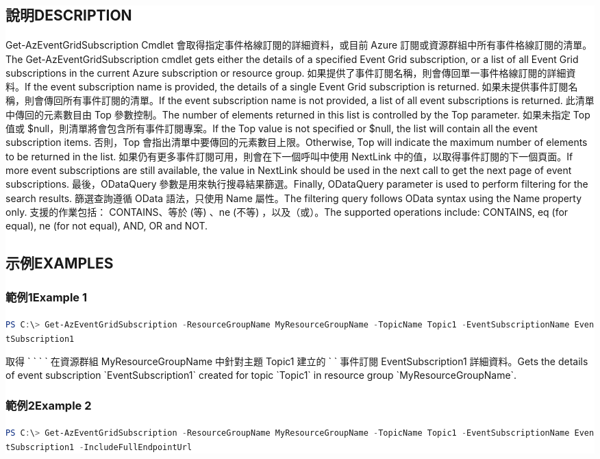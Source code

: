 ## <span data-ttu-id="334dd-113">說明</span><span class="sxs-lookup"><span data-stu-id="334dd-113">DESCRIPTION</span></span>
<span data-ttu-id="334dd-114">Get-AzEventGridSubscription Cmdlet 會取得指定事件格線訂閱的詳細資料，或目前 Azure 訂閱或資源群組中所有事件格線訂閱的清單。</span><span class="sxs-lookup"><span data-stu-id="334dd-114">The Get-AzEventGridSubscription cmdlet gets either the details of a specified Event Grid subscription, or a list of all Event Grid subscriptions in the current Azure subscription or resource group.</span></span>
<span data-ttu-id="334dd-115">如果提供了事件訂閱名稱，則會傳回單一事件格線訂閱的詳細資料。</span><span class="sxs-lookup"><span data-stu-id="334dd-115">If the event subscription name is provided, the details of a single Event Grid subscription is returned.</span></span>
<span data-ttu-id="334dd-116">如果未提供事件訂閱名稱，則會傳回所有事件訂閱的清單。</span><span class="sxs-lookup"><span data-stu-id="334dd-116">If the event subscription name is not provided, a list of all event subscriptions is returned.</span></span> <span data-ttu-id="334dd-117">此清單中傳回的元素數目由 Top 參數控制。</span><span class="sxs-lookup"><span data-stu-id="334dd-117">The number of elements returned in this list is controlled by the Top parameter.</span></span> <span data-ttu-id="334dd-118">如果未指定 Top 值或 $null，則清單將會包含所有事件訂閱專案。</span><span class="sxs-lookup"><span data-stu-id="334dd-118">If the Top value is not specified or $null, the list will contain all the event subscription items.</span></span> <span data-ttu-id="334dd-119">否則，Top 會指出清單中要傳回的元素數目上限。</span><span class="sxs-lookup"><span data-stu-id="334dd-119">Otherwise, Top will indicate the maximum number of elements to be returned in the list.</span></span>
<span data-ttu-id="334dd-120">如果仍有更多事件訂閱可用，則會在下一個呼叫中使用 NextLink 中的值，以取得事件訂閱的下一個頁面。</span><span class="sxs-lookup"><span data-stu-id="334dd-120">If more event subscriptions are still available, the value in NextLink should be used in the next call to get the next page of event subscriptions.</span></span>
<span data-ttu-id="334dd-121">最後，ODataQuery 參數是用來執行搜尋結果篩選。</span><span class="sxs-lookup"><span data-stu-id="334dd-121">Finally, ODataQuery parameter is used to perform filtering for the search results.</span></span> <span data-ttu-id="334dd-122">篩選查詢遵循 OData 語法，只使用 Name 屬性。</span><span class="sxs-lookup"><span data-stu-id="334dd-122">The filtering query follows OData syntax using the Name property only.</span></span> <span data-ttu-id="334dd-123">支援的作業包括： CONTAINS、等於 (等) 、ne (不等) ，以及（或）。</span><span class="sxs-lookup"><span data-stu-id="334dd-123">The supported operations include: CONTAINS, eq (for equal), ne (for not equal), AND, OR and NOT.</span></span>

## <span data-ttu-id="334dd-124">示例</span><span class="sxs-lookup"><span data-stu-id="334dd-124">EXAMPLES</span></span>

### <span data-ttu-id="334dd-125">範例1</span><span class="sxs-lookup"><span data-stu-id="334dd-125">Example 1</span></span>
```powershell
PS C:\> Get-AzEventGridSubscription -ResourceGroupName MyResourceGroupName -TopicName Topic1 -EventSubscriptionName EventSubscription1
```

<span data-ttu-id="334dd-126">取得 \` \` \` \` 在資源群組 MyResourceGroupName 中針對主題 Topic1 建立的 \` \` 事件訂閱 EventSubscription1 詳細資料。</span><span class="sxs-lookup"><span data-stu-id="334dd-126">Gets the details of event subscription \`EventSubscription1\` created for topic \`Topic1\` in resource group \`MyResourceGroupName\`.</span></span>

### <span data-ttu-id="334dd-127">範例2</span><span class="sxs-lookup"><span data-stu-id="334dd-127">Example 2</span></span>
```powershell
PS C:\> Get-AzEventGridSubscription -ResourceGroupName MyResourceGroupName -TopicName Topic1 -EventSubscriptionName EventSubscription1 -IncludeFullEndpointUrl
```
